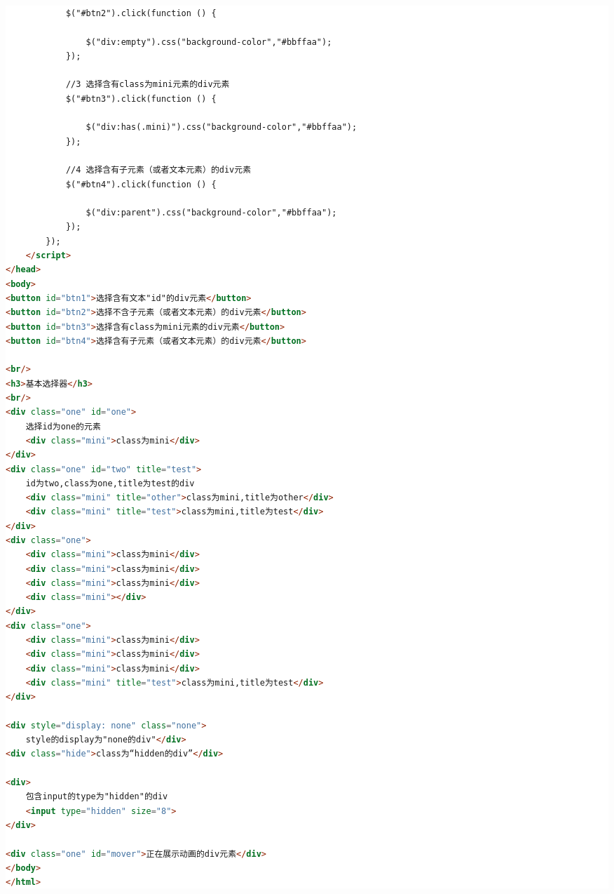 ```html
            $("#btn2").click(function () {
     
                $("div:empty").css("background-color","#bbffaa");
            });

            //3 选择含有class为mini元素的div元素
            $("#btn3").click(function () {
     
                $("div:has(.mini)").css("background-color","#bbffaa");
            });

            //4 选择含有子元素（或者文本元素）的div元素
            $("#btn4").click(function () {
     
                $("div:parent").css("background-color","#bbffaa");
            });
        });
    </script>
</head>
<body>
<button id="btn1">选择含有文本"id"的div元素</button>
<button id="btn2">选择不含子元素（或者文本元素）的div元素</button>
<button id="btn3">选择含有class为mini元素的div元素</button>
<button id="btn4">选择含有子元素（或者文本元素）的div元素</button>

<br/>
<h3>基本选择器</h3>
<br/>
<div class="one" id="one">
    选择id为one的元素
    <div class="mini">class为mini</div>
</div>
<div class="one" id="two" title="test">
    id为two,class为one,title为test的div
    <div class="mini" title="other">class为mini,title为other</div>
    <div class="mini" title="test">class为mini,title为test</div>
</div>
<div class="one">
    <div class="mini">class为mini</div>
    <div class="mini">class为mini</div>
    <div class="mini">class为mini</div>
    <div class="mini"></div>
</div>
<div class="one">
    <div class="mini">class为mini</div>
    <div class="mini">class为mini</div>
    <div class="mini">class为mini</div>
    <div class="mini" title="test">class为mini,title为test</div>
</div>

<div style="display: none" class="none">
    style的display为"none的div"</div>
<div class="hide">class为“hidden的div”</div>

<div>
    包含input的type为"hidden"的div
    <input type="hidden" size="8">
</div>

<div class="one" id="mover">正在展示动画的div元素</div>
</body>
</html>
```